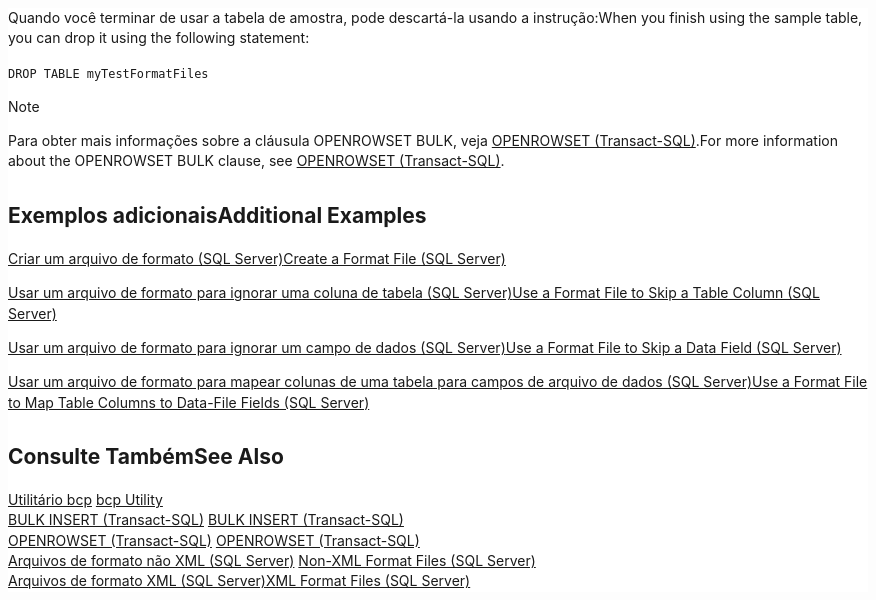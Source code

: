  <span data-ttu-id="b9b20-158">Quando você terminar de usar a tabela de amostra, pode descartá-la usando a instrução:</span><span class="sxs-lookup"><span data-stu-id="b9b20-158">When you finish using the sample table, you can drop it using the following statement:</span></span>  
  
```  
DROP TABLE myTestFormatFiles  
```  
  
> [!NOTE]  
>  <span data-ttu-id="b9b20-159">Para obter mais informações sobre a cláusula OPENROWSET BULK, veja [OPENROWSET &#40;Transact-SQL&#41;](/sql/t-sql/functions/openrowset-transact-sql).</span><span class="sxs-lookup"><span data-stu-id="b9b20-159">For more information about the OPENROWSET BULK clause, see [OPENROWSET &#40;Transact-SQL&#41;](/sql/t-sql/functions/openrowset-transact-sql).</span></span>  
  
## <a name="additional-examples"></a><span data-ttu-id="b9b20-160">Exemplos adicionais</span><span class="sxs-lookup"><span data-stu-id="b9b20-160">Additional Examples</span></span>  
 [<span data-ttu-id="b9b20-161">Criar um arquivo de formato &#40;SQL Server&#41;</span><span class="sxs-lookup"><span data-stu-id="b9b20-161">Create a Format File &#40;SQL Server&#41;</span></span>](create-a-format-file-sql-server.md)  
  
 [<span data-ttu-id="b9b20-162">Usar um arquivo de formato para ignorar uma coluna de tabela &#40;SQL Server&#41;</span><span class="sxs-lookup"><span data-stu-id="b9b20-162">Use a Format File to Skip a Table Column &#40;SQL Server&#41;</span></span>](use-a-format-file-to-skip-a-table-column-sql-server.md)  
  
 [<span data-ttu-id="b9b20-163">Usar um arquivo de formato para ignorar um campo de dados &#40;SQL Server&#41;</span><span class="sxs-lookup"><span data-stu-id="b9b20-163">Use a Format File to Skip a Data Field &#40;SQL Server&#41;</span></span>](use-a-format-file-to-skip-a-data-field-sql-server.md)  
  
 [<span data-ttu-id="b9b20-164">Usar um arquivo de formato para mapear colunas de uma tabela para campos de arquivo de dados &#40;SQL Server&#41;</span><span class="sxs-lookup"><span data-stu-id="b9b20-164">Use a Format File to Map Table Columns to Data-File Fields &#40;SQL Server&#41;</span></span>](use-a-format-file-to-map-table-columns-to-data-file-fields-sql-server.md)  
  
## <a name="see-also"></a><span data-ttu-id="b9b20-165">Consulte Também</span><span class="sxs-lookup"><span data-stu-id="b9b20-165">See Also</span></span>  
 <span data-ttu-id="b9b20-166">[Utilitário bcp](../../tools/bcp-utility.md) </span><span class="sxs-lookup"><span data-stu-id="b9b20-166">[bcp Utility](../../tools/bcp-utility.md) </span></span>  
 <span data-ttu-id="b9b20-167">[BULK INSERT &#40;Transact-SQL&#41;](/sql/t-sql/statements/bulk-insert-transact-sql) </span><span class="sxs-lookup"><span data-stu-id="b9b20-167">[BULK INSERT &#40;Transact-SQL&#41;](/sql/t-sql/statements/bulk-insert-transact-sql) </span></span>  
 <span data-ttu-id="b9b20-168">[OPENROWSET &#40;Transact-SQL&#41;](/sql/t-sql/functions/openrowset-transact-sql) </span><span class="sxs-lookup"><span data-stu-id="b9b20-168">[OPENROWSET &#40;Transact-SQL&#41;](/sql/t-sql/functions/openrowset-transact-sql) </span></span>  
 <span data-ttu-id="b9b20-169">[Arquivos de formato não XML &#40;SQL Server&#41;](xml-format-files-sql-server.md) </span><span class="sxs-lookup"><span data-stu-id="b9b20-169">[Non-XML Format Files &#40;SQL Server&#41;](xml-format-files-sql-server.md) </span></span>  
 [<span data-ttu-id="b9b20-170">Arquivos de formato XML &#40;SQL Server&#41;</span><span class="sxs-lookup"><span data-stu-id="b9b20-170">XML Format Files &#40;SQL Server&#41;</span></span>](xml-format-files-sql-server.md)  
  
  
